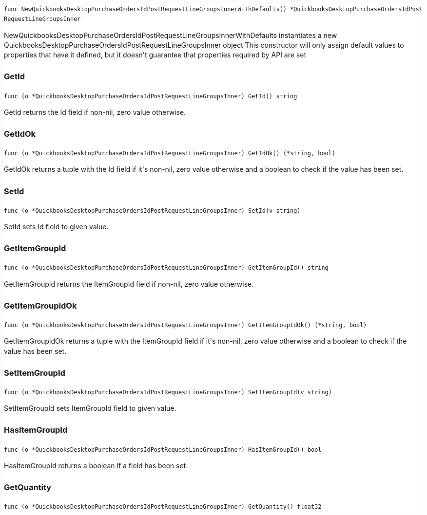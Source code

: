 `func NewQuickbooksDesktopPurchaseOrdersIdPostRequestLineGroupsInnerWithDefaults() *QuickbooksDesktopPurchaseOrdersIdPostRequestLineGroupsInner`

NewQuickbooksDesktopPurchaseOrdersIdPostRequestLineGroupsInnerWithDefaults instantiates a new QuickbooksDesktopPurchaseOrdersIdPostRequestLineGroupsInner object
This constructor will only assign default values to properties that have it defined,
but it doesn't guarantee that properties required by API are set

### GetId

`func (o *QuickbooksDesktopPurchaseOrdersIdPostRequestLineGroupsInner) GetId() string`

GetId returns the Id field if non-nil, zero value otherwise.

### GetIdOk

`func (o *QuickbooksDesktopPurchaseOrdersIdPostRequestLineGroupsInner) GetIdOk() (*string, bool)`

GetIdOk returns a tuple with the Id field if it's non-nil, zero value otherwise
and a boolean to check if the value has been set.

### SetId

`func (o *QuickbooksDesktopPurchaseOrdersIdPostRequestLineGroupsInner) SetId(v string)`

SetId sets Id field to given value.


### GetItemGroupId

`func (o *QuickbooksDesktopPurchaseOrdersIdPostRequestLineGroupsInner) GetItemGroupId() string`

GetItemGroupId returns the ItemGroupId field if non-nil, zero value otherwise.

### GetItemGroupIdOk

`func (o *QuickbooksDesktopPurchaseOrdersIdPostRequestLineGroupsInner) GetItemGroupIdOk() (*string, bool)`

GetItemGroupIdOk returns a tuple with the ItemGroupId field if it's non-nil, zero value otherwise
and a boolean to check if the value has been set.

### SetItemGroupId

`func (o *QuickbooksDesktopPurchaseOrdersIdPostRequestLineGroupsInner) SetItemGroupId(v string)`

SetItemGroupId sets ItemGroupId field to given value.

### HasItemGroupId

`func (o *QuickbooksDesktopPurchaseOrdersIdPostRequestLineGroupsInner) HasItemGroupId() bool`

HasItemGroupId returns a boolean if a field has been set.

### GetQuantity

`func (o *QuickbooksDesktopPurchaseOrdersIdPostRequestLineGroupsInner) GetQuantity() float32`
